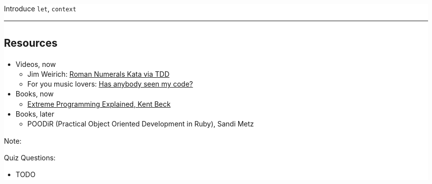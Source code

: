 Introduce `let`, `context`

---

## Resources

- Videos, now
  - Jim Weirich: [Roman Numerals Kata via TDD](https://www.youtube.com/watch?v=983zk0eqYLY)
  - For you music lovers: [Has anybody seen my code?](https://www.youtube.com/watch?v=vKrr7aXUc1E)
- Books, now
  - [Extreme Programming Explained, Kent Beck](http://www.amazon.com/Extreme-Programming-Explained-Embrace-Edition/dp/0321278658)
- Books, later
  - POODiR (Practical Object Oriented Development in Ruby), Sandi Metz

Note:

Quiz Questions:

- TODO
